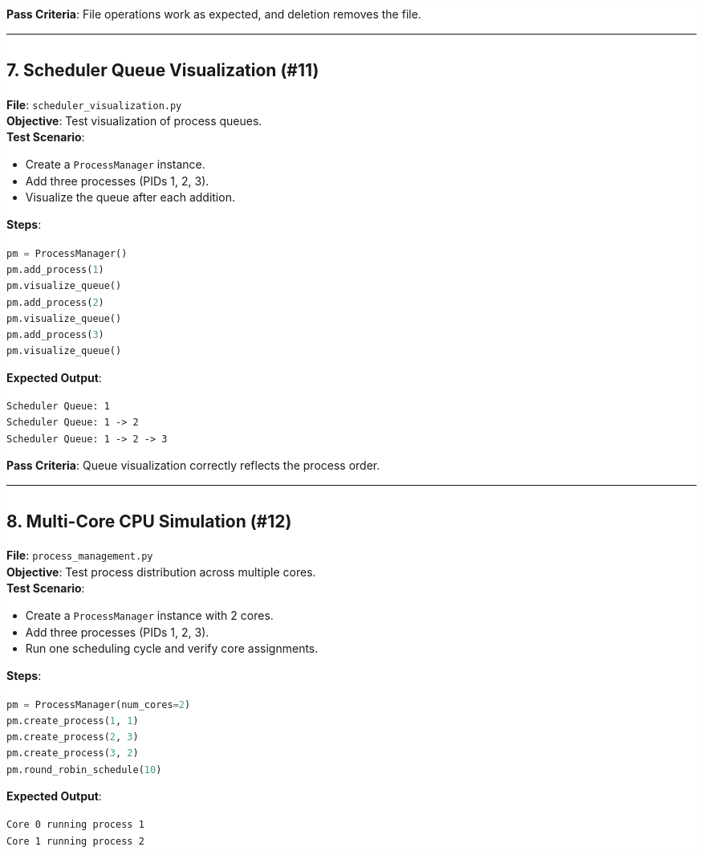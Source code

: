 **Pass Criteria**: File operations work as expected, and deletion removes the file.

---

## 7. Scheduler Queue Visualization (#11)
**File**: `scheduler_visualization.py`  
**Objective**: Test visualization of process queues.  
**Test Scenario**:
- Create a `ProcessManager` instance.
- Add three processes (PIDs 1, 2, 3).
- Visualize the queue after each addition.

**Steps**:
```python
pm = ProcessManager()
pm.add_process(1)
pm.visualize_queue()
pm.add_process(2)
pm.visualize_queue()
pm.add_process(3)
pm.visualize_queue()
```

**Expected Output**:
```
Scheduler Queue: 1
Scheduler Queue: 1 -> 2
Scheduler Queue: 1 -> 2 -> 3
```

**Pass Criteria**: Queue visualization correctly reflects the process order.

---

## 8. Multi-Core CPU Simulation (#12)
**File**: `process_management.py`  
**Objective**: Test process distribution across multiple cores.  
**Test Scenario**:
- Create a `ProcessManager` instance with 2 cores.
- Add three processes (PIDs 1, 2, 3).
- Run one scheduling cycle and verify core assignments.

**Steps**:
```python
pm = ProcessManager(num_cores=2)
pm.create_process(1, 1)
pm.create_process(2, 3)
pm.create_process(3, 2)
pm.round_robin_schedule(10)
```

**Expected Output**:
```
Core 0 running process 1
Core 1 running process 2
```
